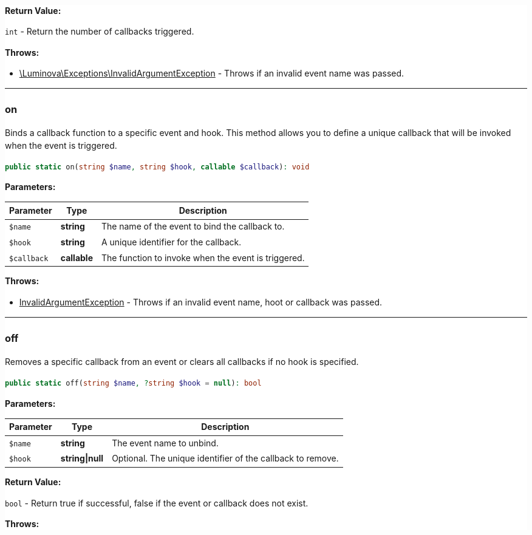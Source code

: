 **Return Value:**

`int` - Return the number of callbacks triggered.

**Throws:**

- [\Luminova\Exceptions\InvalidArgumentException](/running/exceptions.md#invalidargumentexception) - Throws if an invalid event name was passed.

***

### on

Binds a callback function to a specific event and hook. This method allows you to define a unique callback that will be invoked when the event is triggered.

```php
public static on(string $name, string $hook, callable $callback): void
```

**Parameters:**

| Parameter | Type | Description |
|-----------|------|-------------|
| `$name` | **string** | The name of the event to bind the callback to. |
| `$hook` | **string** | A unique identifier for the callback. |
| `$callback` | **callable** | The function to invoke when the event is triggered. |

**Throws:**

- [InvalidArgumentException](/Exceptions/InvalidArgumentException.md) - Throws if an invalid event name, hoot or callback was passed.

***

### off

Removes a specific callback from an event or clears all callbacks if no hook is specified.

```php
public static off(string $name, ?string $hook = null): bool
```

**Parameters:**

| Parameter | Type | Description |
|-----------|------|-------------|
| `$name` | **string** | The event name to unbind. |
| `$hook` | **string&#124;null** | Optional. The unique identifier of the callback to remove. |

**Return Value:**

`bool` - Return true if successful, false if the event or callback does not exist.

**Throws:**
